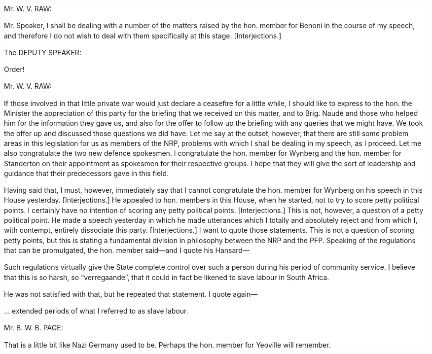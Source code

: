 </speech>

<speech by="#raw">

<from>Mr. <person refersTo="hansard_za">W. V. RAW</person>:</from>

<p>Mr. Speaker, I shall be dealing with a number of the matters raised by the hon. member for Benoni in the course of my speech, and therefore I do not wish to deal with them specifically at this stage. [Interjections.]</p>

</speech>

<speech by="#deputy_speaker">

<from>The <person refersTo="hansard_za">DEPUTY SPEAKER</person>:</from>

<p>Order!</p>

</speech>

<speech by="#raw">

<from>Mr. <person refersTo="hansard_za">W. V. RAW</person>:</from>

<p>If those involved in that little private war would just declare a ceasefire for a little while, I should like to express to the hon. the Minister the appreciation of this party for the briefing that we received on this matter, and to Brig. Naud&#x00E9; and those who helped him for the information they gave us, and also for the offer to follow up the briefing with any queries that we might have. We took the offer up and discussed those questions we did have. Let me say at the outset, however, that there are still some problem areas in this legislation for us as members of the NRP, problems with which I shall be dealing in my speech, as I proceed. Let me also congratulate the two new defence spokesmen. I congratulate the hon. member for Wynberg and the hon. member for Standerton on their appointment as spokesmen for their respective groups. I hope that they will give the sort of leadership and guidance that their predecessors gave in this field.</p>

<p>Having said that, I must, however, immediately say that I cannot congratulate the hon. member for Wynberg on his speech in this House yesterday. [Interjections.] He appealed to hon. members in this House, when he started, not to try to score petty political points. I certainly have no intention of scoring any petty political points. [Interjections.] This is not, however, a question of a petty political point. He made a speech yesterday in which he made utterances which I totally and absolutely reject and from which I, with contempt, entirely dissociate this party. [Interjections.] I want to quote those statements. This is not a question of scoring petty points, but this is stating a fundamental division in philosophy between the NRP and the PFP. Speaking of the regulations that can be promulgated, the hon. member said&#x2014;and I quote his Hansard&#x2014;</p>

<block name="quote">Such regulations virtually give the State complete control over such a person during his period of community service. I believe that this is so harsh, so &#x201C;verregaande&#x201D;, that it could in fact be likened to slave labour in South Africa.</block>

<p>He was not satisfied with that, but he repeated that statement. I quote again&#x2014;</p>

<block name="quote">&#x2026; extended periods of what I referred to as slave labour.</block>

</speech>

<speech by="#page">

<from>Mr. <person refersTo="hansard_za">B. W. B. PAGE</person>:</from>

<p>That is a little bit like Nazi Germany used to be. Perhaps the hon. member for Yeoville will remember.</p>
